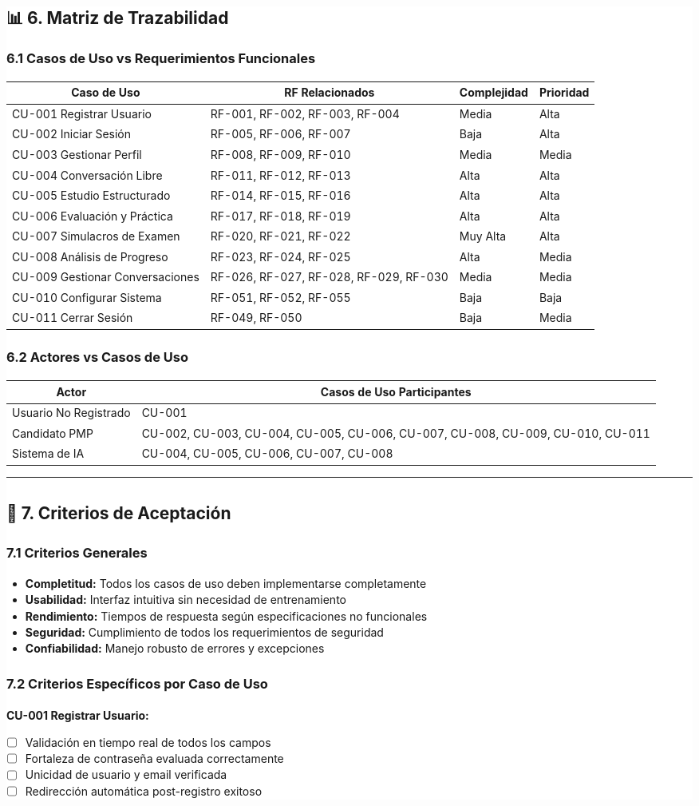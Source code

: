 ## 📊 6. Matriz de Trazabilidad

### 6.1 Casos de Uso vs Requerimientos Funcionales

| Caso de Uso | RF Relacionados | Complejidad | Prioridad |
|-------------|-----------------|-------------|-----------|
| CU-001 Registrar Usuario | RF-001, RF-002, RF-003, RF-004 | Media | Alta |
| CU-002 Iniciar Sesión | RF-005, RF-006, RF-007 | Baja | Alta |
| CU-003 Gestionar Perfil | RF-008, RF-009, RF-010 | Media | Media |
| CU-004 Conversación Libre | RF-011, RF-012, RF-013 | Alta | Alta |
| CU-005 Estudio Estructurado | RF-014, RF-015, RF-016 | Alta | Alta |
| CU-006 Evaluación y Práctica | RF-017, RF-018, RF-019 | Alta | Alta |
| CU-007 Simulacros de Examen | RF-020, RF-021, RF-022 | Muy Alta | Alta |
| CU-008 Análisis de Progreso | RF-023, RF-024, RF-025 | Alta | Media |
| CU-009 Gestionar Conversaciones | RF-026, RF-027, RF-028, RF-029, RF-030 | Media | Media |
| CU-010 Configurar Sistema | RF-051, RF-052, RF-055 | Baja | Baja |
| CU-011 Cerrar Sesión | RF-049, RF-050 | Baja | Media |

### 6.2 Actores vs Casos de Uso

| Actor | Casos de Uso Participantes |
|-------|---------------------------|
| Usuario No Registrado | CU-001 |
| Candidato PMP | CU-002, CU-003, CU-004, CU-005, CU-006, CU-007, CU-008, CU-009, CU-010, CU-011 |
| Sistema de IA | CU-004, CU-005, CU-006, CU-007, CU-008 |

---

## 🎯 7. Criterios de Aceptación

### 7.1 Criterios Generales
- **Completitud:** Todos los casos de uso deben implementarse completamente
- **Usabilidad:** Interfaz intuitiva sin necesidad de entrenamiento
- **Rendimiento:** Tiempos de respuesta según especificaciones no funcionales
- **Seguridad:** Cumplimiento de todos los requerimientos de seguridad
- **Confiabilidad:** Manejo robusto de errores y excepciones

### 7.2 Criterios Específicos por Caso de Uso

**CU-001 Registrar Usuario:**
- [ ] Validación en tiempo real de todos los campos
- [ ] Fortaleza de contraseña evaluada correctamente
- [ ] Unicidad de usuario y email verificada
- [ ] Redirección automática post-registro exitoso
